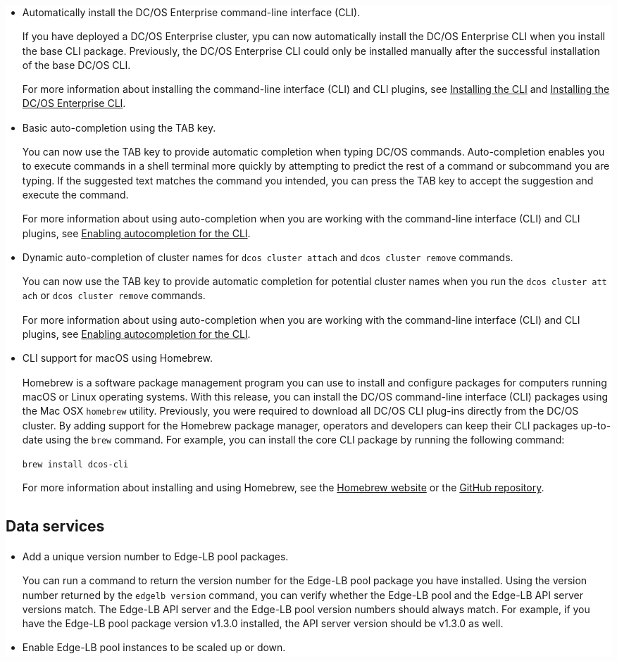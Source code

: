 - Automatically install the DC/OS Enterprise command-line interface (CLI). 

    If you have deployed a DC/OS Enterprise cluster, ypu can now automatically install the DC/OS Enterprise CLI when you install the base CLI package. Previously, the DC/OS Enterprise CLI could only be installed manually after the successful installation of the base DC/OS CLI.

    For more information about installing the command-line interface (CLI) and CLI plugins, see [Installing the CLI](/1.13/cli/install) and [Installing the DC/OS Enterprise CLI](/1.13/cli/enterprise-cli/).

- Basic auto-completion using the TAB key. 

    You can now use the TAB key to provide automatic completion when typing DC/OS commands. Auto-completion enables you to execute commands in a shell terminal more quickly by attempting to predict the rest of a command or subcommand you are typing. If the suggested text matches the command you intended, you can press the TAB key to accept the suggestion and execute the command.

    For more information about using auto-completion when you are working with the command-line interface (CLI) and CLI plugins, see [Enabling autocompletion for the CLI](/1.13/cli/autocompletion/).

- Dynamic auto-completion of cluster names for `dcos cluster attach` and `dcos cluster remove` commands.

    You can now use the TAB key to provide automatic completion for potential cluster names when you run the `dcos cluster attach` or `dcos cluster remove` commands.

    For more information about using auto-completion when you are working with the command-line interface (CLI) and CLI plugins, see [Enabling autocompletion for the CLI](/1.13/cli/autocompletion/).

- CLI support for macOS using Homebrew. 

    Homebrew is a software package management program you can use to install and configure packages for computers running macOS or Linux operating systems. With this release, you can install the DC/OS command-line interface (CLI) packages using the Mac OSX `homebrew` utility. Previously, you were required to download all DC/OS CLI plug-ins directly from the DC/OS cluster. By adding support for the Homebrew package manager, operators and developers can keep their CLI packages up-to-date using the `brew` command. For example, you can install the core CLI package by running the following command:

    ```bash
    brew install dcos-cli
    ```

    For more information about installing and using Homebrew, see the [Homebrew website](https://brew.sh/) or the [GitHub repository](https://github.com/Homebrew/brew).

## Data services
- Add a unique version number to Edge-LB pool packages. 

    You can run a command to return the version number for the Edge-LB pool package you have installed. Using the version number returned by the `edgelb version` command, you can verify whether the Edge-LB pool and the Edge-LB API server versions match. The Edge-LB API server and the Edge-LB pool version numbers should always match. For example, if you have the Edge-LB pool package version v1.3.0 installed, the API server version should be v1.3.0 as well.



- Enable Edge-LB pool instances to be scaled up or down. 
